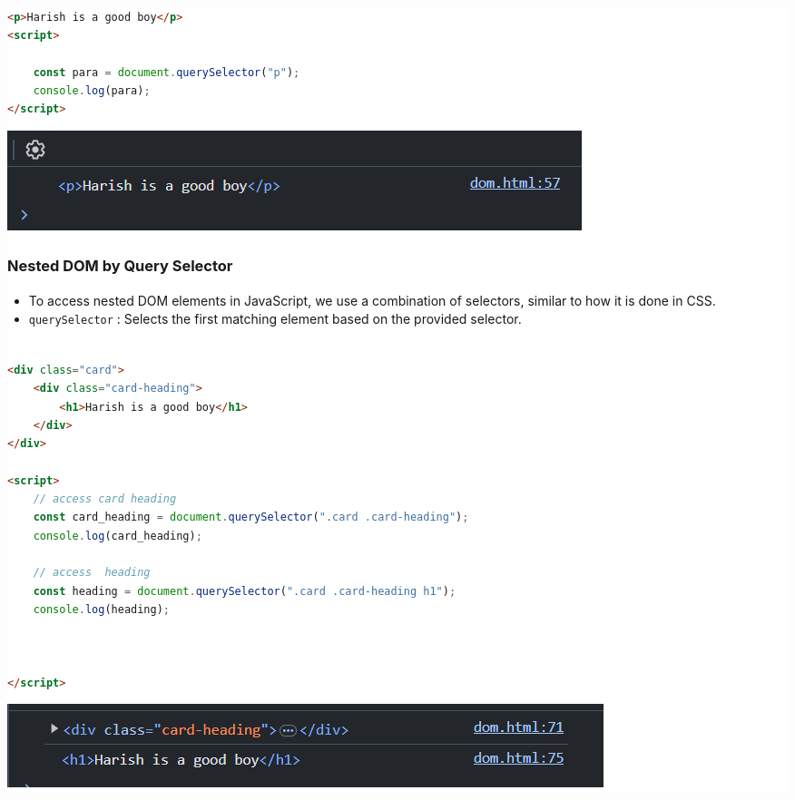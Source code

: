 

```html
<p>Harish is a good boy</p>
<script>

    const para = document.querySelector("p");
    console.log(para);
</script>

```
![alt text](image-9.png)

### Nested DOM by Query Selector

- To access nested DOM elements in JavaScript, we use a combination of selectors, similar to how it is done in CSS.
- `querySelector` : Selects the first matching element based on the provided selector.


```html

<div class="card">
    <div class="card-heading">
        <h1>Harish is a good boy</h1>
    </div>
</div>

<script>
    // access card heading
    const card_heading = document.querySelector(".card .card-heading");
    console.log(card_heading);

    // access  heading
    const heading = document.querySelector(".card .card-heading h1");
    console.log(heading);
    
    
    
</script>

```

![alt text](image-10.png)
